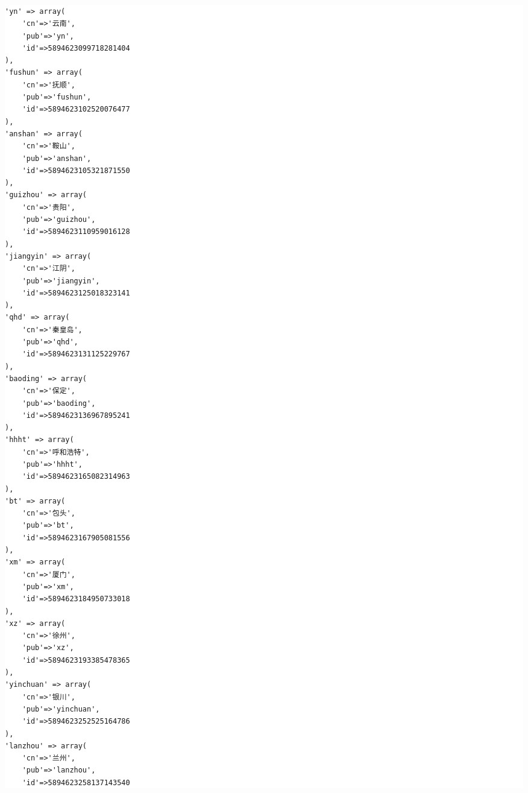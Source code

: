 	'yn' => array(
		'cn'=>'云南',
		'pub'=>'yn',
		'id'=>5894623099718281404
	),
	'fushun' => array(
		'cn'=>'抚顺',
		'pub'=>'fushun',
		'id'=>5894623102520076477
	),
	'anshan' => array(
		'cn'=>'鞍山',
		'pub'=>'anshan',
		'id'=>5894623105321871550
	),
	'guizhou' => array(
		'cn'=>'贵阳',
		'pub'=>'guizhou',
		'id'=>5894623110959016128
	),
	'jiangyin' => array(
		'cn'=>'江阴',
		'pub'=>'jiangyin',
		'id'=>5894623125018323141
	),
	'qhd' => array(
		'cn'=>'秦皇岛',
		'pub'=>'qhd',
		'id'=>5894623131125229767
	),
	'baoding' => array(
		'cn'=>'保定',
		'pub'=>'baoding',
		'id'=>5894623136967895241
	),
	'hhht' => array(
		'cn'=>'呼和浩特',
		'pub'=>'hhht',
		'id'=>5894623165082314963
	),
	'bt' => array(
		'cn'=>'包头',
		'pub'=>'bt',
		'id'=>5894623167905081556
	),
	'xm' => array(
		'cn'=>'厦门',
		'pub'=>'xm',
		'id'=>5894623184950733018
	),
	'xz' => array(
		'cn'=>'徐州',
		'pub'=>'xz',
		'id'=>5894623193385478365
	),
	'yinchuan' => array(
		'cn'=>'银川',
		'pub'=>'yinchuan',
		'id'=>5894623252525164786
	),
	'lanzhou' => array(
		'cn'=>'兰州',
		'pub'=>'lanzhou',
		'id'=>5894623258137143540